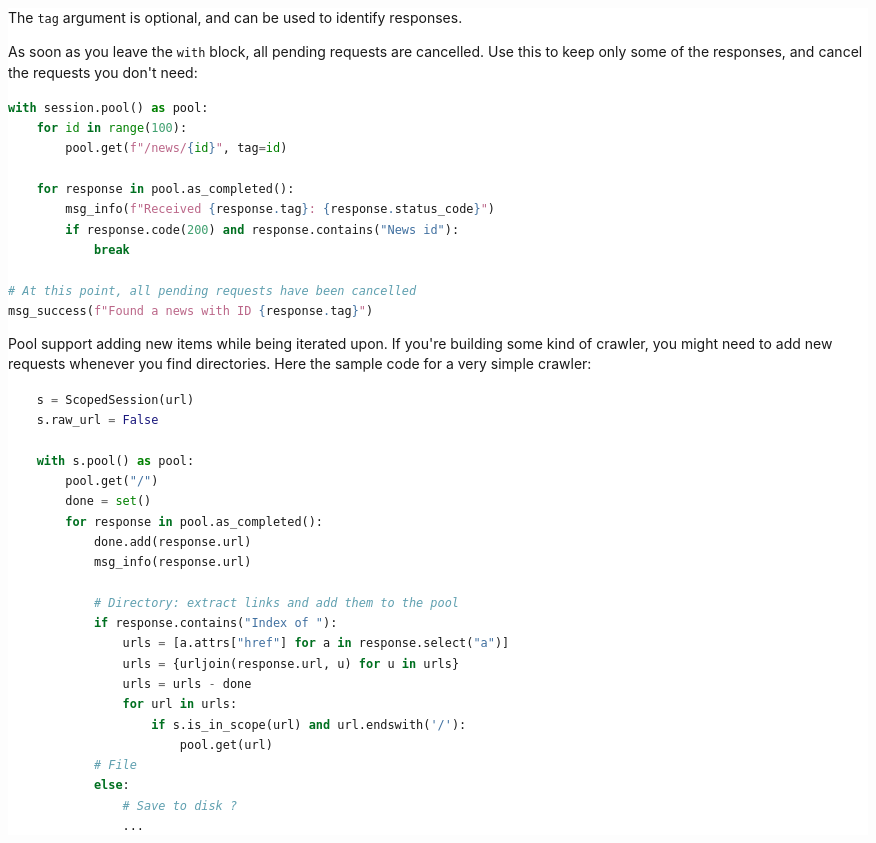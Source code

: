 The `tag` argument is optional, and can be used to identify responses.

As soon as you leave the `with` block, all pending requests are cancelled.
Use this to keep only some of the responses, and cancel the requests you don't
need:

```python
with session.pool() as pool:
    for id in range(100):
        pool.get(f"/news/{id}", tag=id)
    
    for response in pool.as_completed():
        msg_info(f"Received {response.tag}: {response.status_code}")
        if response.code(200) and response.contains("News id"):
            break

# At this point, all pending requests have been cancelled
msg_success(f"Found a news with ID {response.tag}")
```

Pool support adding new items while being iterated upon. If you're building some kind of crawler, you might need to add new requests whenever you find directories. Here the sample code for a very simple crawler:

```python
    s = ScopedSession(url)
    s.raw_url = False
    
    with s.pool() as pool:
        pool.get("/")
        done = set()
        for response in pool.as_completed():
            done.add(response.url)
            msg_info(response.url)

            # Directory: extract links and add them to the pool
            if response.contains("Index of "):
                urls = [a.attrs["href"] for a in response.select("a")]
                urls = {urljoin(response.url, u) for u in urls}
                urls = urls - done
                for url in urls:
                    if s.is_in_scope(url) and url.endswith('/'):
                        pool.get(url)
            # File
            else:
                # Save to disk ?
                ...
```